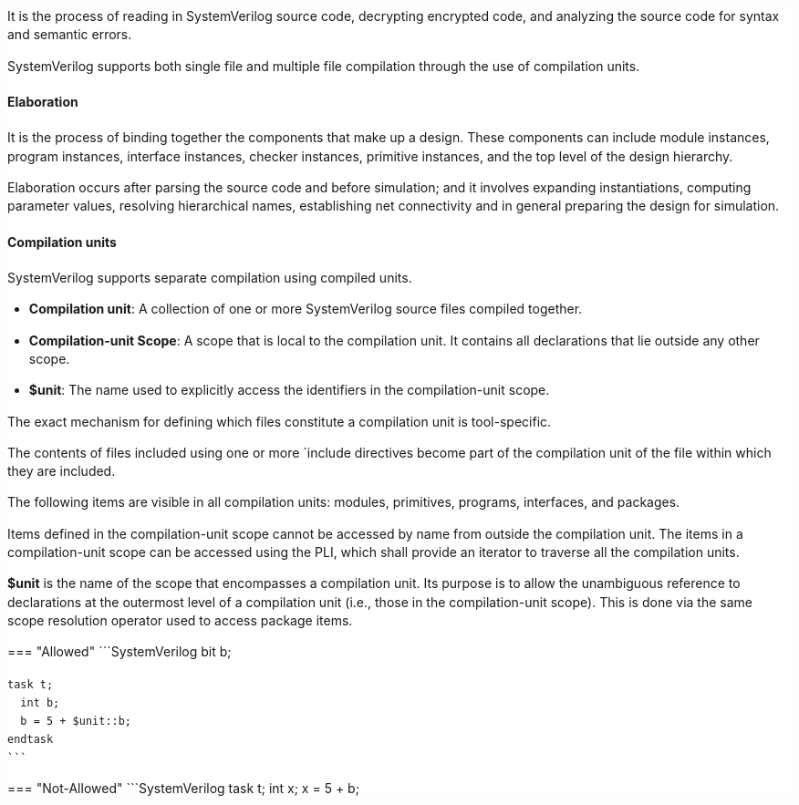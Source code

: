 It is the process of reading in SystemVerilog source code, decrypting encrypted code, and analyzing the source code for syntax and semantic errors.

SystemVerilog supports both single file and multiple file compilation through the use of compilation units.

#### Elaboration

It is the process of binding together the components that make up a design. These components can include module instances, program instances, interface instances, checker instances, primitive instances, and the top level of the design hierarchy.

Elaboration occurs after parsing the source code and before simulation; and it involves expanding instantiations, computing parameter values, resolving hierarchical names, establishing net connectivity and in general preparing the design for simulation.

#### Compilation units 

SystemVerilog supports separate compilation using compiled units.

  - **Compilation unit**: A collection of one or more SystemVerilog source files compiled together.
  
  - **Compilation-unit Scope**: A scope that is local to the compilation unit. It contains all declarations that lie outside any other scope.

  - **$unit**: The name used to explicitly access the identifiers in the compilation-unit scope.

The exact mechanism for defining which files constitute a compilation unit is tool-specific.

The contents of files included using one or more `include directives become part of the compilation unit of the file within which they are included.

The following items are visible in all compilation units: modules, primitives, programs, interfaces, and packages. 

Items defined in the compilation-unit scope cannot be accessed by name from outside the compilation unit. The items in a compilation-unit scope can be accessed using the PLI, which shall provide an iterator to traverse all the compilation units.

**$unit** is the name of the scope that encompasses a compilation unit. Its purpose is to allow the unambiguous reference to declarations at the outermost level of a compilation unit (i.e., those in the compilation-unit scope). This is done via the same scope resolution operator used to access package items.

=== "Allowed"
    ```SystemVerilog
    bit b;

    task t;
      int b;
      b = 5 + $unit::b;
    endtask
    ``` 

=== "Not-Allowed"
    ```SystemVerilog
    task t;
      int x;
      x = 5 + b;
      